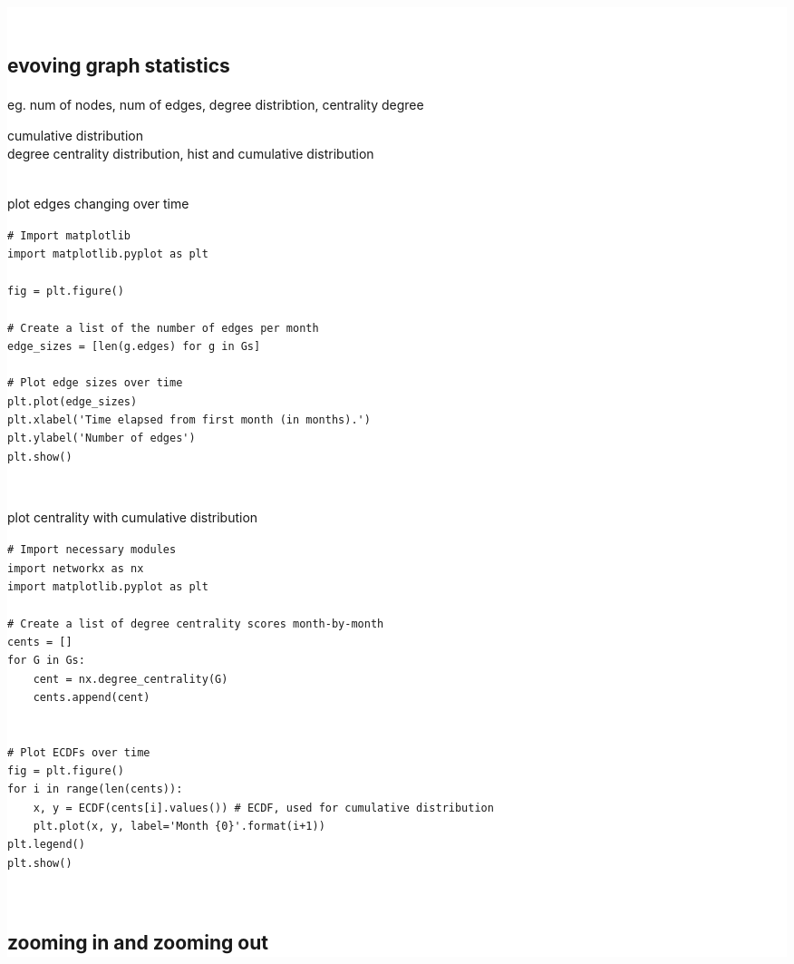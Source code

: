 &nbsp;


## evoving graph statistics  

eg. num of nodes, num of edges, degree distribtion, centrality degree  

cumulative distribution  
degree centrality distribution, hist and cumulative distribution  
&nbsp;

plot edges changing over time
```
# Import matplotlib
import matplotlib.pyplot as plt

fig = plt.figure()

# Create a list of the number of edges per month
edge_sizes = [len(g.edges) for g in Gs]

# Plot edge sizes over time
plt.plot(edge_sizes)
plt.xlabel('Time elapsed from first month (in months).') 
plt.ylabel('Number of edges')                           
plt.show() 
```
&nbsp;

plot centrality with cumulative distribution
```
# Import necessary modules
import networkx as nx
import matplotlib.pyplot as plt

# Create a list of degree centrality scores month-by-month
cents = []
for G in Gs:
    cent = nx.degree_centrality(G)
    cents.append(cent)


# Plot ECDFs over time
fig = plt.figure()
for i in range(len(cents)):
    x, y = ECDF(cents[i].values()) # ECDF, used for cumulative distribution
    plt.plot(x, y, label='Month {0}'.format(i+1)) 
plt.legend()
plt.show()
```
&nbsp;


## zooming in and zooming out
